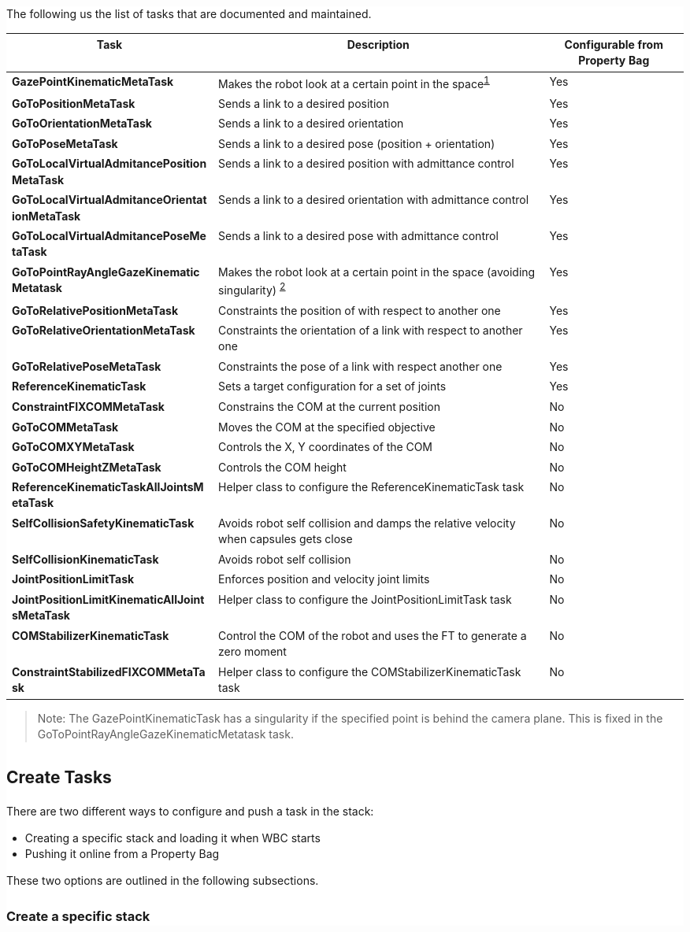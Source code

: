 The following us the list of tasks that are documented and maintained.

Task | Description |  Configurable from Property Bag |
-------- | ---------------- | ------------ |
**GazePointKinematicMetaTask** | Makes the robot look at a certain point in the space<sup>[1](#gaze)</sup>| Yes |
**GoToPositionMetaTask** | Sends a link to a desired position | Yes |
**GoToOrientationMetaTask** | Sends a link to a desired orientation | Yes |
**GoToPoseMetaTask** | Sends a link to a desired pose (position + orientation) | Yes |
**GoToLocalVirtualAdmitancePositionMetaTask** | Sends a link to a desired position with admittance control | Yes |
**GoToLocalVirtualAdmitanceOrientationMetaTask** | Sends a link to a desired orientation with admittance control | Yes |
**GoToLocalVirtualAdmitancePoseMetaTask** | Sends a link to a desired pose with admittance control | Yes |
**GoToPointRayAngleGazeKinematicMetatask** | Makes the robot look at a certain point in the space (avoiding singularity) <sup>[2](#gaze)</sup> | Yes |
**GoToRelativePositionMetaTask** | Constraints the position of with respect to another one | Yes |
**GoToRelativeOrientationMetaTask** | Constraints the orientation of a link with respect to another one | Yes |
**GoToRelativePoseMetaTask** | Constraints the pose of a link with respect another one | Yes |
**ReferenceKinematicTask** | Sets a target configuration for a set of joints | Yes |
**ConstraintFIXCOMMetaTask** | Constrains the COM at the current position | No |
**GoToCOMMetaTask** | Moves the COM at the specified objective | No |
**GoToCOMXYMetaTask** | Controls the X, Y coordinates of the COM | No |
**GoToCOMHeightZMetaTask** | Controls the COM height | No |
**ReferenceKinematicTaskAllJointsMetaTask** | Helper class to configure the ReferenceKinematicTask task | No |
**SelfCollisionSafetyKinematicTask** | Avoids robot self collision and damps the relative velocity when capsules gets close | No |
**SelfCollisionKinematicTask** | Avoids robot self collision | No |
**JointPositionLimitTask** | Enforces position and velocity joint limits | No |
**JointPositionLimitKinematicAllJointsMetaTask** | Helper class to configure the JointPositionLimitTask task | No |
**COMStabilizerKinematicTask** | Control the COM of the robot and uses the FT to generate a zero moment | No |
**ConstraintStabilizedFIXCOMMetaTask** | Helper class to configure the COMStabilizerKinematicTask task | No |

> Note: <a name="gaze"></a> The GazePointKinematicTask has a singularity if the specified point is behind the camera plane. This is fixed in the GoToPointRayAngleGazeKinematicMetatask task.



## Create Tasks

There are two different ways to configure and push a task in the stack:

- Creating a specific stack and loading it when WBC starts
- Pushing it online from a Property Bag

These two options are outlined in the following subsections.

### Create a specific stack
